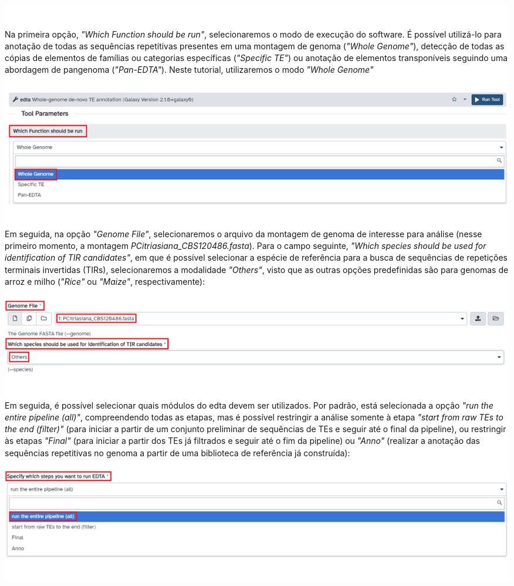 </center>
<br><br>
Na primeira opção, <i>"Which Function should be run"</i>, selecionaremos o modo de execução do software. É possível utilizá-lo para anotação de todas as sequências repetitivas presentes em uma montagem de genoma (<i>"Whole Genome"</i>), detecção de todas as cópias de elementos de famílias ou categorias específicas (<i>"Specific TE"</i>) ou anotação de elementos transponíveis seguindo uma abordagem de pangenoma (<i>"Pan-EDTA"</i>). Neste tutorial, utilizaremos o modo <i>"Whole Genome"</i>
<br><br>
<center>
<img src="https://raw.githubusercontent.com/desirrepetters/gstreinamentoeconsultoria/master/userguide/content/pt-br/genomica/2023_01/praticas/img/aula_03/aula_03_22.png" alt="Opção 'Which Function should be run' indicando a modalidade 'Whole Genome' para configuração do edta no Galaxy Europe" align="center">
</center>
<br><br>
Em seguida, na opção <i>"Genome File"</i>, selecionaremos o arquivo da montagem de genoma de interesse para análise (nesse primeiro momento, a montagem <i>PCitriasiana_CBS120486.fasta</i>). Para o campo seguinte, <i>"Which species should be used for identification of TIR candidates"</i>, em que é possível selecionar a espécie de referência para a busca de sequências de repetições terminais invertidas (TIRs), selecionaremos a modalidade <i>"Others"</i>, visto que as outras opções predefinidas são para genomas de arroz e  milho (<i>"Rice"</i> ou <i>"Maize"</i>, respectivamente):
<br><br>
<center>
<img src="https://raw.githubusercontent.com/desirrepetters/gstreinamentoeconsultoria/master/userguide/content/pt-br/genomica/2023_01/praticas/img/aula_03/aula_03_23.png" alt="Opção 'Genome File' indicando o arquivo 'PCitriasiana_CBS120486.fasta' e opção 'Which species should be used for identification of TIR candidates' indicando a modalidade 'Others' para configuração do edta no Galaxy Europe" align="center">
</center>
<br><br>
Em seguida, é possível selecionar quais módulos do edta devem ser utilizados. Por padrão, está selecionada a opção <i>"run the entire pipeline (all)"</i>, compreendendo todas as etapas, mas é possível restringir a análise somente à etapa <i>"start from raw TEs to the end (filter)"</i> (para iniciar a partir de um conjunto preliminar de sequências de TEs e seguir até o final da pipeline), ou restringir às etapas <i>"Final"</i> (para iniciar a partir dos TEs já filtrados e seguir até o fim da pipeline) ou <i>"Anno"</i> (realizar a anotação das sequências repetitivas no genoma a partir de uma biblioteca de referência já construída):
<br><br>
<center>
<img src="https://raw.githubusercontent.com/desirrepetters/gstreinamentoeconsultoria/master/userguide/content/pt-br/genomica/2023_01/praticas/img/aula_03/aula_03_24.png" alt="Opção 'Genome File' indicando a modalidade 'run the entire pipeline (all)' para configuração do edta no Galaxy Europe" align="center">
</center>
<br><br>